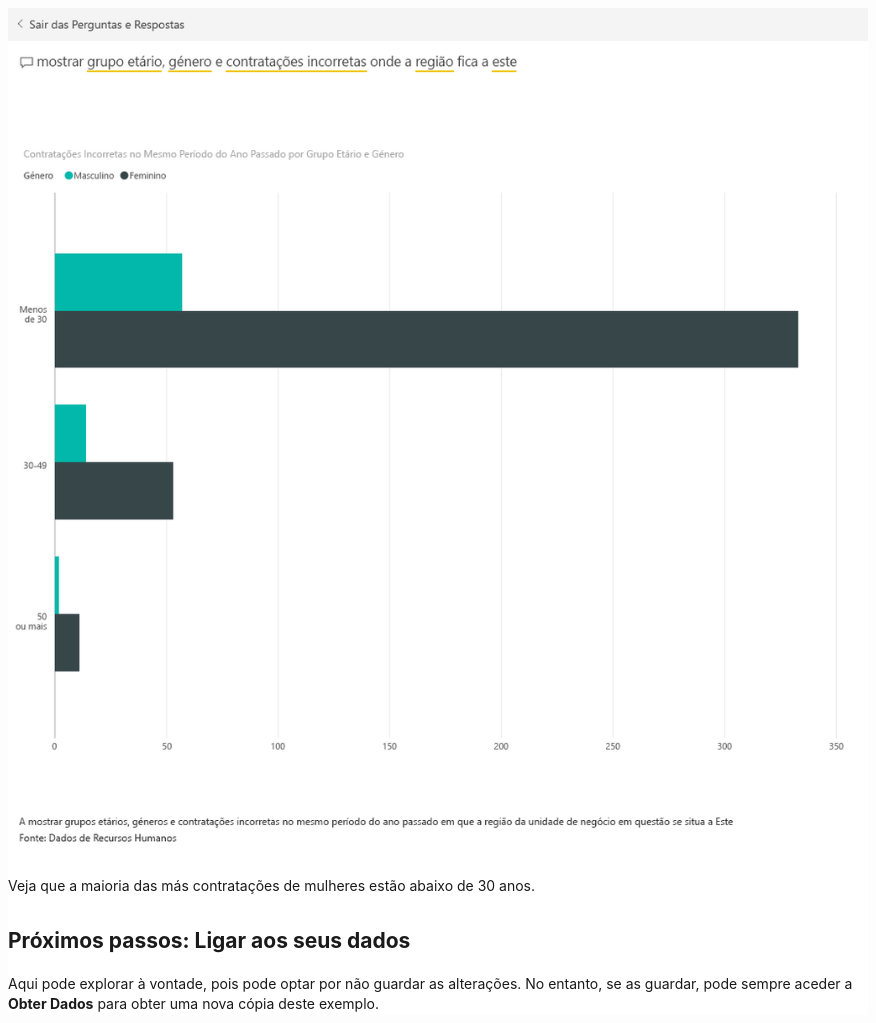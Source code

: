    ![Respostas da caixa Perguntas e Respostas](media/sample-human-resources/pbi_hr_sample_qa_answer.png)

   Veja que a maioria das más contratações de mulheres estão abaixo de 30 anos.

## <a name="next-steps-connect-to-your-data"></a>Próximos passos: Ligar aos seus dados
Aqui pode explorar à vontade, pois pode optar por não guardar as alterações. No entanto, se as guardar, pode sempre aceder a **Obter Dados** para obter uma nova cópia deste exemplo.
